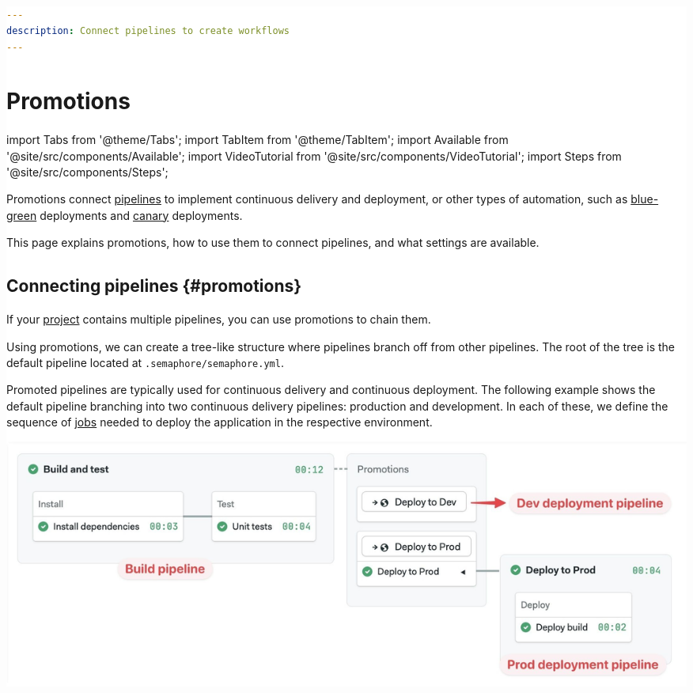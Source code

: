 ```yaml
---
description: Connect pipelines to create workflows
---
```


# Promotions

import Tabs from '@theme/Tabs';
import TabItem from '@theme/TabItem';
import Available from '@site/src/components/Available';
import VideoTutorial from '@site/src/components/VideoTutorial';
import Steps from '@site/src/components/Steps';

<VideoTutorial title="How to use promotions" src="https://www.youtube.com/embed/rbf2jb3Uh-E?si=UH-_74icf4KdGYCf" />

Promotions connect [pipelines](./pipelines) to implement continuous delivery and deployment, or other types of automation, such as [blue-green](https://semaphoreci.com/blog/blue-green-deployment) deployments and [canary](https://semaphoreci.com/blog/what-is-canary-deployment) deployments. 

This page explains promotions, how to use them to connect pipelines, and what settings are available.

## Connecting pipelines {#promotions}

If your [project](./projects) contains multiple pipelines, you can use promotions to chain them. 

Using promotions, we can create a tree-like structure where pipelines branch off from other pipelines. The root of the tree is the default pipeline located at `.semaphore/semaphore.yml`.

Promoted pipelines are typically used for continuous delivery and continuous deployment. The following example shows the default pipeline branching into two continuous delivery pipelines: production and development. In each of these, we define the sequence of [jobs](./jobs) needed to deploy the application in the respective environment.

![A workflow with 3 pipelines](./img/workflows1.jpg)
